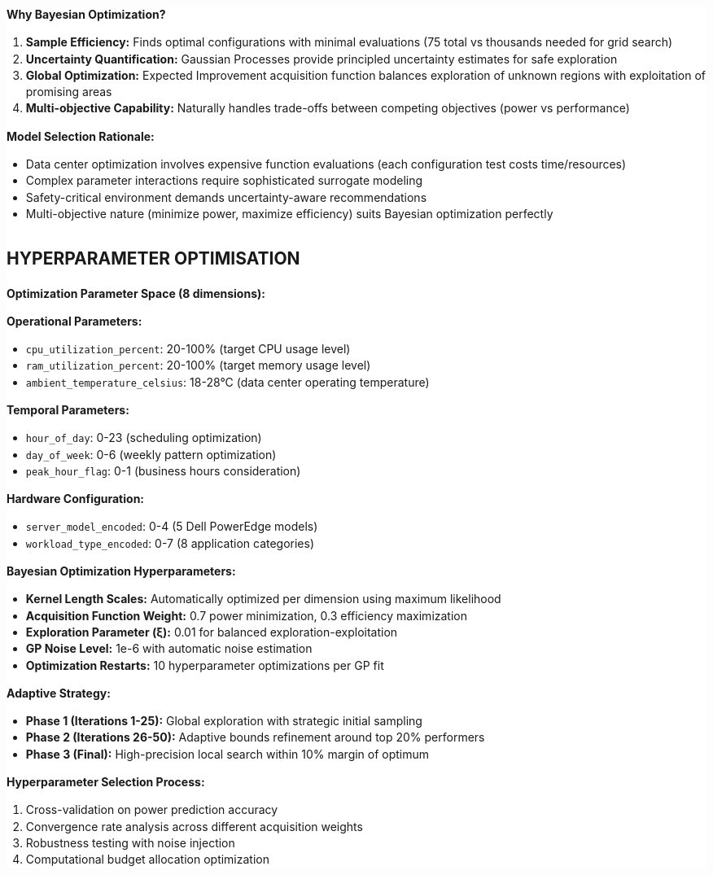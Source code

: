 **Why Bayesian Optimization?**
1. **Sample Efficiency:** Finds optimal configurations with minimal evaluations (75 total vs thousands needed for grid search)
2. **Uncertainty Quantification:** Gaussian Processes provide principled uncertainty estimates for safe exploration
3. **Global Optimization:** Expected Improvement acquisition function balances exploration of unknown regions with exploitation of promising areas
4. **Multi-objective Capability:** Naturally handles trade-offs between competing objectives (power vs performance)

**Model Selection Rationale:**
- Data center optimization involves expensive function evaluations (each configuration test costs time/resources)
- Complex parameter interactions require sophisticated surrogate modeling
- Safety-critical environment demands uncertainty-aware recommendations
- Multi-objective nature (minimize power, maximize efficiency) suits Bayesian optimization perfectly

## HYPERPARAMETER OPTIMISATION

**Optimization Parameter Space (8 dimensions):**

**Operational Parameters:**
- `cpu_utilization_percent`: 20-100% (target CPU usage level)
- `ram_utilization_percent`: 20-100% (target memory usage level)  
- `ambient_temperature_celsius`: 18-28°C (data center operating temperature)

**Temporal Parameters:**
- `hour_of_day`: 0-23 (scheduling optimization)
- `day_of_week`: 0-6 (weekly pattern optimization)
- `peak_hour_flag`: 0-1 (business hours consideration)

**Hardware Configuration:**
- `server_model_encoded`: 0-4 (5 Dell PowerEdge models)
- `workload_type_encoded`: 0-7 (8 application categories)

**Bayesian Optimization Hyperparameters:**
- **Kernel Length Scales:** Automatically optimized per dimension using maximum likelihood
- **Acquisition Function Weight:** 0.7 power minimization, 0.3 efficiency maximization
- **Exploration Parameter (ξ):** 0.01 for balanced exploration-exploitation
- **GP Noise Level:** 1e-6 with automatic noise estimation
- **Optimization Restarts:** 10 hyperparameter optimizations per GP fit

**Adaptive Strategy:**
- **Phase 1 (Iterations 1-25):** Global exploration with strategic initial sampling
- **Phase 2 (Iterations 26-50):** Adaptive bounds refinement around top 20% performers
- **Phase 3 (Final):** High-precision local search within 10% margin of optimum

**Hyperparameter Selection Process:**
1. Cross-validation on power prediction accuracy
2. Convergence rate analysis across different acquisition weights
3. Robustness testing with noise injection
4. Computational budget allocation optimization
